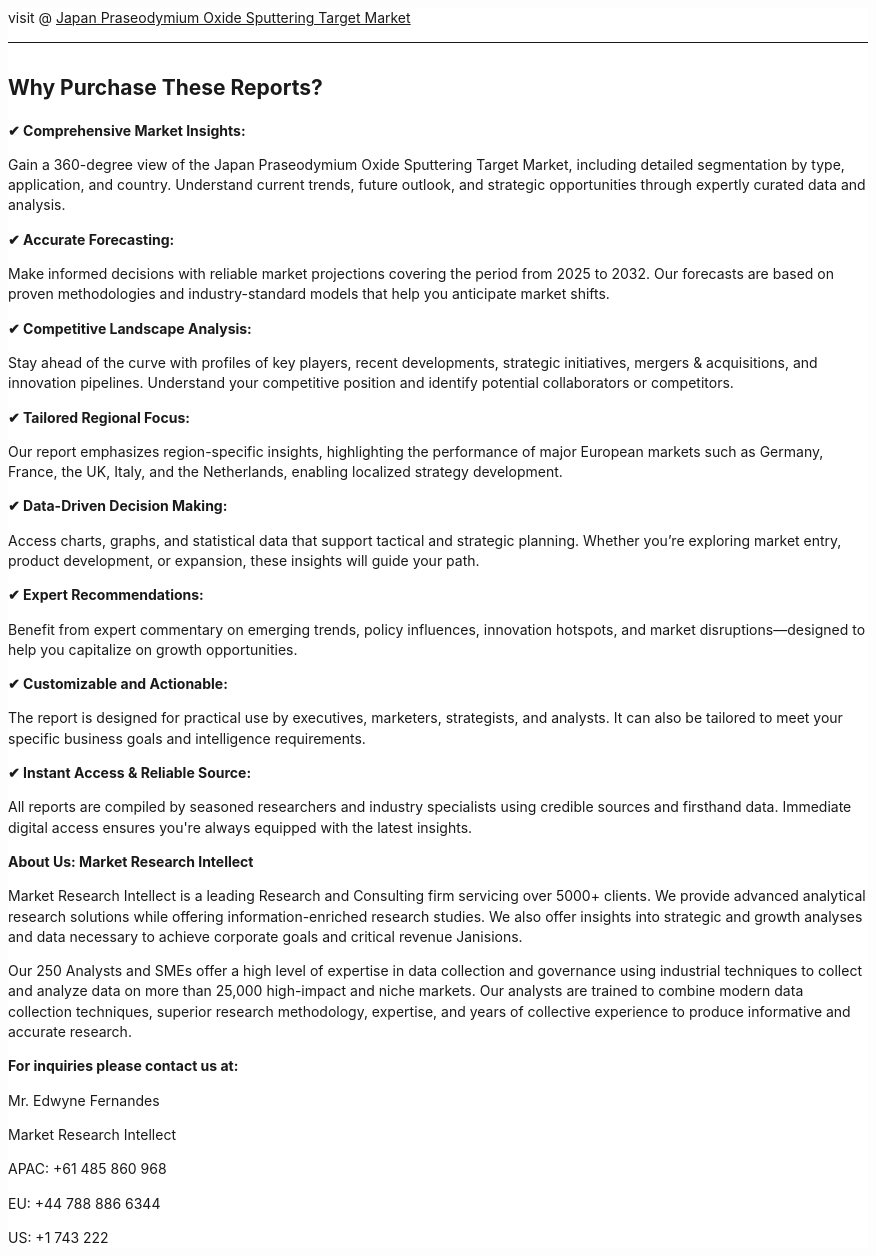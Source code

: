 visit&nbsp;@</strong>&nbsp;</span><span class="font-[700]"><a href="https://www.marketresearchintellect.com/product/global-praseodymium-oxide-sputtering-target-market/?utm_source=Linkedin&utm_medium=801" target="_blank" data-tracking-control-name="article-ssr-frontend-pulse_little-text-block" data-tracking-will-navigate="" data-test-link="">Japan Praseodymium Oxide Sputtering Target Market</a></span></p></blockquote><hr /><h2>Why Purchase These Reports?</h2><p><strong>✔ Comprehensive Market Insights:</strong></p><p>Gain a 360-degree view of the Japan Praseodymium Oxide Sputtering Target Market, including detailed segmentation by type, application, and country. Understand current trends, future outlook, and strategic opportunities through expertly curated data and analysis.</p><p><strong>✔ Accurate Forecasting:</strong></p><p>Make informed decisions with reliable market projections covering the period from 2025 to 2032. Our forecasts are based on proven methodologies and industry-standard models that help you anticipate market shifts.</p><p><strong>✔ Competitive Landscape Analysis:</strong></p><p>Stay ahead of the curve with profiles of key players, recent developments, strategic initiatives, mergers &amp; acquisitions, and innovation pipelines. Understand your competitive position and identify potential collaborators or competitors.</p><p><strong>✔ Tailored Regional Focus:</strong></p><p>Our report emphasizes region-specific insights, highlighting the performance of major European markets such as Germany, France, the UK, Italy, and the Netherlands, enabling localized strategy development.</p><p><strong>✔ Data-Driven Decision Making:</strong></p><p>Access charts, graphs, and statistical data that support tactical and strategic planning. Whether you&rsquo;re exploring market entry, product development, or expansion, these insights will guide your path.</p><p><strong>✔ Expert Recommendations:</strong></p><p>Benefit from expert commentary on emerging trends, policy influences, innovation hotspots, and market disruptions&mdash;designed to help you capitalize on growth opportunities.</p><p><strong>✔ Customizable and Actionable:</strong></p><p>The report is designed for practical use by executives, marketers, strategists, and analysts. It can also be tailored to meet your specific business goals and intelligence requirements.</p><p><strong>✔ Instant Access &amp; Reliable Source:</strong></p><p>All reports are compiled by seasoned researchers and industry specialists using credible sources and firsthand data. Immediate digital access ensures you're always equipped with the latest insights.</p><p><strong><span class="font-[700]">About Us: Market Research Intellect</span></strong></p><p><span class="">Market Research Intellect is a leading Research and Consulting firm servicing over 5000+ clients. We provide advanced analytical research solutions while offering information-enriched research studies.&nbsp;</span>We also offer insights into strategic and growth analyses and data necessary to achieve corporate goals and critical revenue Janisions.</p><p><span class="">Our 250 Analysts and SMEs offer a high level of expertise in data collection and governance using industrial techniques to collect and analyze data on more than 25,000 high-impact and niche markets. Our analysts are trained to combine modern data collection techniques, superior research methodology, expertise, and years of collective experience to produce informative and accurate research.</span></p><p><strong>For inquiries please contact us at:</strong></p><p>Mr. Edwyne Fernandes</p><p>Market Research Intellect</p><p>APAC: +61 485 860 968</p><p>EU: +44 788 886 6344</p><p>US: +1 743 222